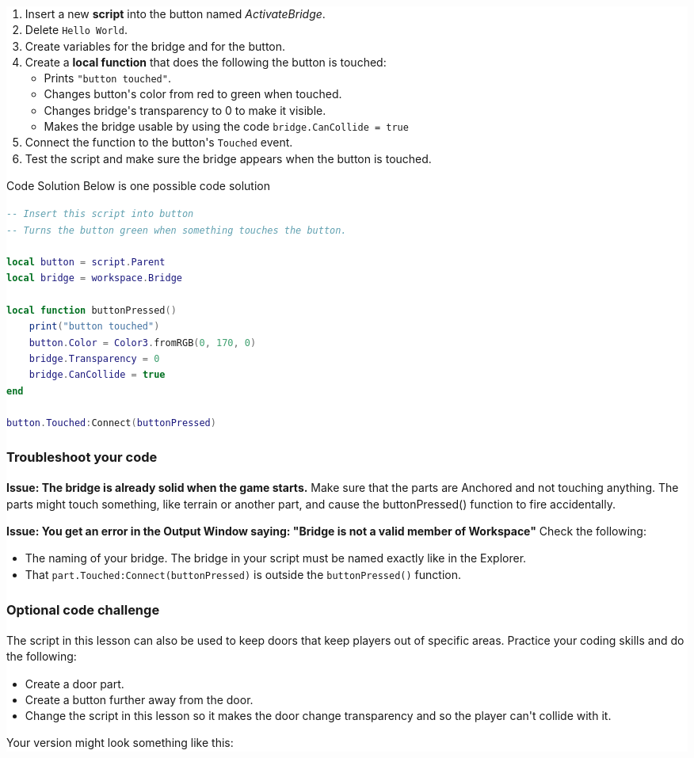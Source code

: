 1. Insert a new **script** into the button named _ActivateBridge_.
2. Delete `Hello World`.
3. Create variables for the bridge and for the button.
4. Create a **local function** that does the following the button is touched:
   - Prints `"button touched"`.
   - Changes button's color from red to green when touched.
   - Changes bridge's transparency to 0 to make it visible.
   - Makes the bridge usable by using the code `bridge.CanCollide = true`
5. Connect the function to the button's `Touched` event.
6. Test the script and make sure the bridge appears when the button is touched.

Code Solution
Below is one possible code solution

```lua
-- Insert this script into button
-- Turns the button green when something touches the button.

local button = script.Parent
local bridge = workspace.Bridge

local function buttonPressed()
	print("button touched")
	button.Color = Color3.fromRGB(0, 170, 0)
	bridge.Transparency = 0
	bridge.CanCollide = true
end

button.Touched:Connect(buttonPressed)
```

### Troubleshoot your code

**Issue: The bridge is already solid when the game starts.**
Make sure that the parts are Anchored and not touching anything. The parts might touch something, like terrain or another part, and cause the buttonPressed() function to fire accidentally.

**Issue: You get an error in the Output Window saying: "Bridge is not a valid member of Workspace"**
Check the following:

- The naming of your bridge. The bridge in your script must be named exactly like in the Explorer.
- That `part.Touched:Connect(buttonPressed)` is outside the `buttonPressed()` function.

### Optional code challenge

The script in this lesson can also be used to keep doors that keep players out of specific areas. Practice your coding skills and do the following:

- Create a door part.
- Create a button further away from the door.
- Change the script in this lesson so it makes the door change transparency and so the player can't collide with it.

Your version might look something like this:

